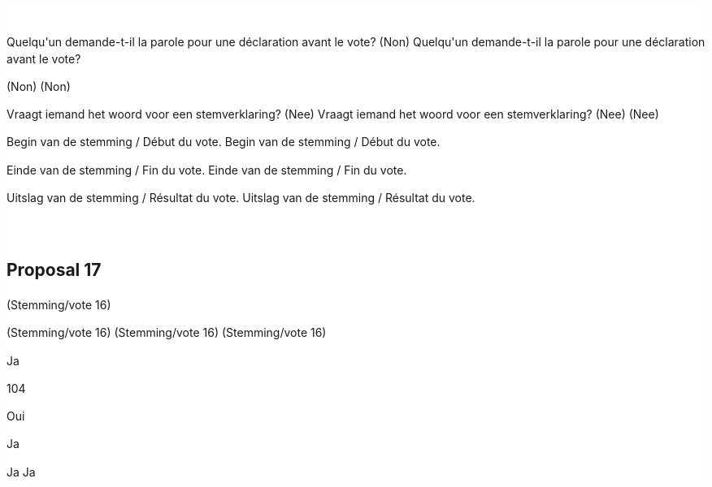  

Quelqu'un demande-t-il la parole pour une
déclaration avant le vote? (Non)
Quelqu'un demande-t-il la parole pour une
déclaration avant le vote? 
 
(Non)
(Non)


Vraagt iemand het woord voor een
stemverklaring? (Nee)
Vraagt iemand het woord voor een
stemverklaring? (Nee)
 (Nee)
 
 

Begin van de
stemming / Début du vote.
Begin van de
stemming / Début du vote.

Einde van de
stemming / Fin du vote.
Einde van de
stemming / Fin du vote.

Uitslag van de
stemming / Résultat du vote.
Uitslag van de
stemming / Résultat du vote.

 
 


## Proposal 17


(Stemming/vote 16)

(Stemming/vote 16)
(Stemming/vote 16)
(Stemming/vote 16)



Ja


104


Oui



Ja

Ja
Ja
